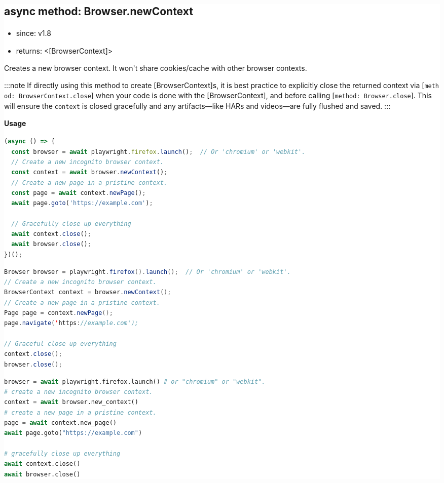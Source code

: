 ## async method: Browser.newContext
* since: v1.8
- returns: <[BrowserContext]>

Creates a new browser context. It won't share cookies/cache with other browser contexts.

:::note
If directly using this method to create [BrowserContext]s, it is best practice to explicitly close the returned context via [`method: BrowserContext.close`] when your code is done with the [BrowserContext],
and before calling [`method: Browser.close`]. This will ensure the `context` is closed gracefully and any artifacts—like HARs and videos—are fully flushed and saved.
:::

**Usage**

```js
(async () => {
  const browser = await playwright.firefox.launch();  // Or 'chromium' or 'webkit'.
  // Create a new incognito browser context.
  const context = await browser.newContext();
  // Create a new page in a pristine context.
  const page = await context.newPage();
  await page.goto('https://example.com');

  // Gracefully close up everything
  await context.close();
  await browser.close();
})();
```

```java
Browser browser = playwright.firefox().launch();  // Or 'chromium' or 'webkit'.
// Create a new incognito browser context.
BrowserContext context = browser.newContext();
// Create a new page in a pristine context.
Page page = context.newPage();
page.navigate('https://example.com');

// Graceful close up everything
context.close();
browser.close();
```

```python async
browser = await playwright.firefox.launch() # or "chromium" or "webkit".
# create a new incognito browser context.
context = await browser.new_context()
# create a new page in a pristine context.
page = await context.new_page()
await page.goto("https://example.com")

# gracefully close up everything
await context.close()
await browser.close()
```
